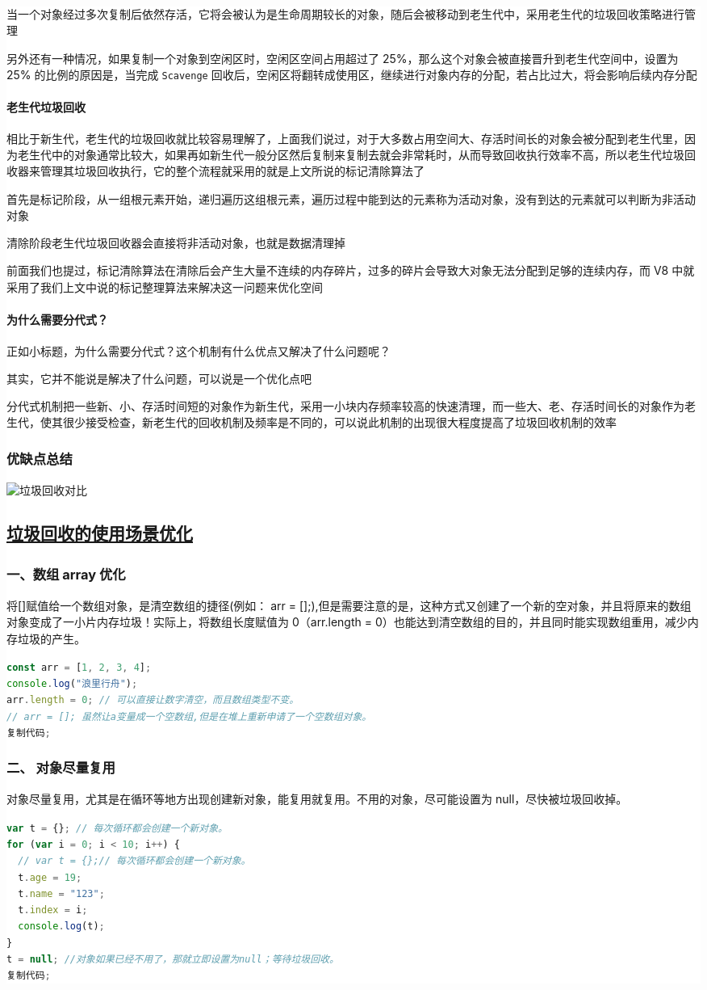 当一个对象经过多次复制后依然存活，它将会被认为是生命周期较长的对象，随后会被移动到老生代中，采用老生代的垃圾回收策略进行管理

另外还有一种情况，如果复制一个对象到空闲区时，空闲区空间占用超过了 25%，那么这个对象会被直接晋升到老生代空间中，设置为 25% 的比例的原因是，当完成 `Scavenge` 回收后，空闲区将翻转成使用区，继续进行对象内存的分配，若占比过大，将会影响后续内存分配

#### 老生代垃圾回收

相比于新生代，老生代的垃圾回收就比较容易理解了，上面我们说过，对于大多数占用空间大、存活时间长的对象会被分配到老生代里，因为老生代中的对象通常比较大，如果再如新生代一般分区然后复制来复制去就会非常耗时，从而导致回收执行效率不高，所以老生代垃圾回收器来管理其垃圾回收执行，它的整个流程就采用的就是上文所说的标记清除算法了

首先是标记阶段，从一组根元素开始，递归遍历这组根元素，遍历过程中能到达的元素称为活动对象，没有到达的元素就可以判断为非活动对象

清除阶段老生代垃圾回收器会直接将非活动对象，也就是数据清理掉

前面我们也提过，标记清除算法在清除后会产生大量不连续的内存碎片，过多的碎片会导致大对象无法分配到足够的连续内存，而 V8 中就采用了我们上文中说的标记整理算法来解决这一问题来优化空间

#### 为什么需要分代式？

正如小标题，为什么需要分代式？这个机制有什么优点又解决了什么问题呢？

其实，它并不能说是解决了什么问题，可以说是一个优化点吧

分代式机制把一些新、小、存活时间短的对象作为新生代，采用一小块内存频率较高的快速清理，而一些大、老、存活时间长的对象作为老生代，使其很少接受检查，新老生代的回收机制及频率是不同的，可以说此机制的出现很大程度提高了垃圾回收机制的效率

### 优缺点总结

![垃圾回收对比](C:\Users\11653\Desktop\垃圾回收对比.png)

## [垃圾回收的使用场景优化](https://juejin.cn/post/6844903833387155464#heading-11)

### 一、数组 array 优化

将[]赋值给一个数组对象，是清空数组的捷径(例如： arr = [];),但是需要注意的是，这种方式又创建了一个新的空对象，并且将原来的数组对象变成了一小片内存垃圾！实际上，将数组长度赋值为 0（arr.length = 0）也能达到清空数组的目的，并且同时能实现数组重用，减少内存垃圾的产生。

```js
const arr = [1, 2, 3, 4];
console.log("浪里行舟");
arr.length = 0; // 可以直接让数字清空，而且数组类型不变。
// arr = []; 虽然让a变量成一个空数组,但是在堆上重新申请了一个空数组对象。
复制代码;
```

### 二、 对象尽量复用

对象尽量复用，尤其是在循环等地方出现创建新对象，能复用就复用。不用的对象，尽可能设置为 null，尽快被垃圾回收掉。

```js
var t = {}; // 每次循环都会创建一个新对象。
for (var i = 0; i < 10; i++) {
  // var t = {};// 每次循环都会创建一个新对象。
  t.age = 19;
  t.name = "123";
  t.index = i;
  console.log(t);
}
t = null; //对象如果已经不用了，那就立即设置为null；等待垃圾回收。
复制代码;
```
